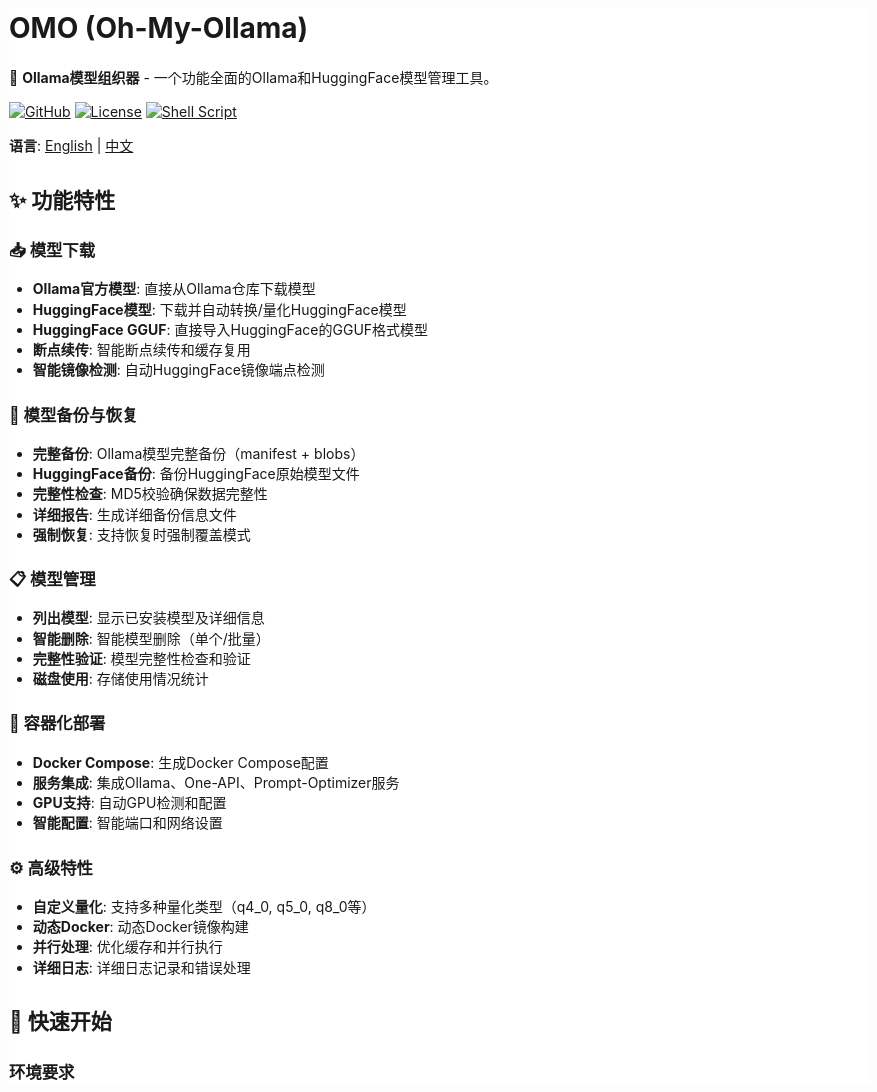 # OMO (Oh-My-Ollama)

🤖 **Ollama模型组织器** - 一个功能全面的Ollama和HuggingFace模型管理工具。

[![GitHub](https://img.shields.io/badge/GitHub-Repository-blue?logo=github)](https://github.com/LaiQE/omo)
[![License](https://img.shields.io/badge/License-MIT-green.svg)](LICENSE)
[![Shell Script](https://img.shields.io/badge/Shell-Bash-blue.svg)](https://www.gnu.org/software/bash/)

**语言**: [English](README.md) | [中文](README_CN.md)

## ✨ 功能特性

### 📥 模型下载
- **Ollama官方模型**: 直接从Ollama仓库下载模型
- **HuggingFace模型**: 下载并自动转换/量化HuggingFace模型
- **HuggingFace GGUF**: 直接导入HuggingFace的GGUF格式模型
- **断点续传**: 智能断点续传和缓存复用
- **智能镜像检测**: 自动HuggingFace镜像端点检测

### 💾 模型备份与恢复
- **完整备份**: Ollama模型完整备份（manifest + blobs）
- **HuggingFace备份**: 备份HuggingFace原始模型文件
- **完整性检查**: MD5校验确保数据完整性
- **详细报告**: 生成详细备份信息文件
- **强制恢复**: 支持恢复时强制覆盖模式

### 📋 模型管理
- **列出模型**: 显示已安装模型及详细信息
- **智能删除**: 智能模型删除（单个/批量）
- **完整性验证**: 模型完整性检查和验证
- **磁盘使用**: 存储使用情况统计

### 🐳 容器化部署
- **Docker Compose**: 生成Docker Compose配置
- **服务集成**: 集成Ollama、One-API、Prompt-Optimizer服务
- **GPU支持**: 自动GPU检测和配置
- **智能配置**: 智能端口和网络设置

### ⚙️ 高级特性
- **自定义量化**: 支持多种量化类型（q4_0, q5_0, q8_0等）
- **动态Docker**: 动态Docker镜像构建
- **并行处理**: 优化缓存和并行执行
- **详细日志**: 详细日志记录和错误处理

## 🚀 快速开始

### 环境要求
